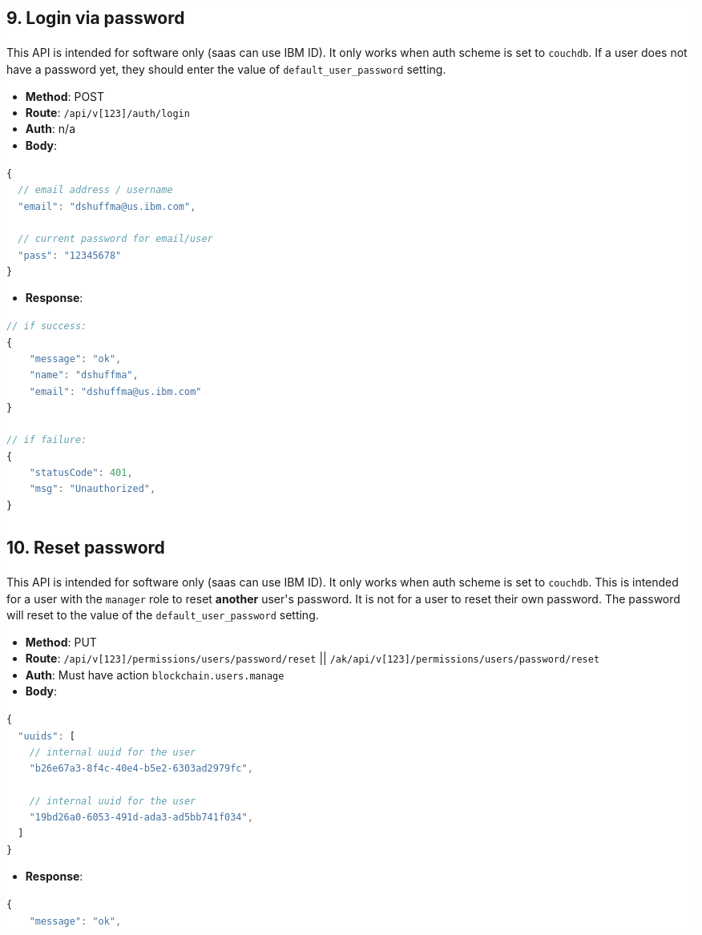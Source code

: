 ```js
```

## 9. Login via password
This API is intended for software only (saas can use IBM ID).
It only works when auth scheme is set to `couchdb`.
If a user does not have a password yet, they should enter the value of `default_user_password` setting.
- **Method**: POST
- **Route**: `/api/v[123]/auth/login`
- **Auth**: n/a
- **Body**:
```js
{
  // email address / username
  "email": "dshuffma@us.ibm.com",

  // current password for email/user
  "pass": "12345678"
}

```
- **Response**:
```js
// if success:
{
	"message": "ok",
	"name": "dshuffma",
	"email": "dshuffma@us.ibm.com"
}

// if failure:
{
	"statusCode": 401,
	"msg": "Unauthorized",
}
```

## 10. Reset password
This API is intended for software only (saas can use IBM ID).
It only works when auth scheme is set to `couchdb`.
This is intended for a user with the `manager` role to reset **another** user's password.
It is not for a user to reset their own password.
The password will reset to the value of the `default_user_password` setting.
- **Method**: PUT
- **Route**: `/api/v[123]/permissions/users/password/reset` || `/ak/api/v[123]/permissions/users/password/reset`
- **Auth**: Must have action `blockchain.users.manage`
- **Body**:
```js
{
  "uuids": [
    // internal uuid for the user
    "b26e67a3-8f4c-40e4-b5e2-6303ad2979fc",

    // internal uuid for the user
    "19bd26a0-6053-491d-ada3-ad5bb741f034",
  ]
}
```
- **Response**:
```js
{
	"message": "ok",
```
